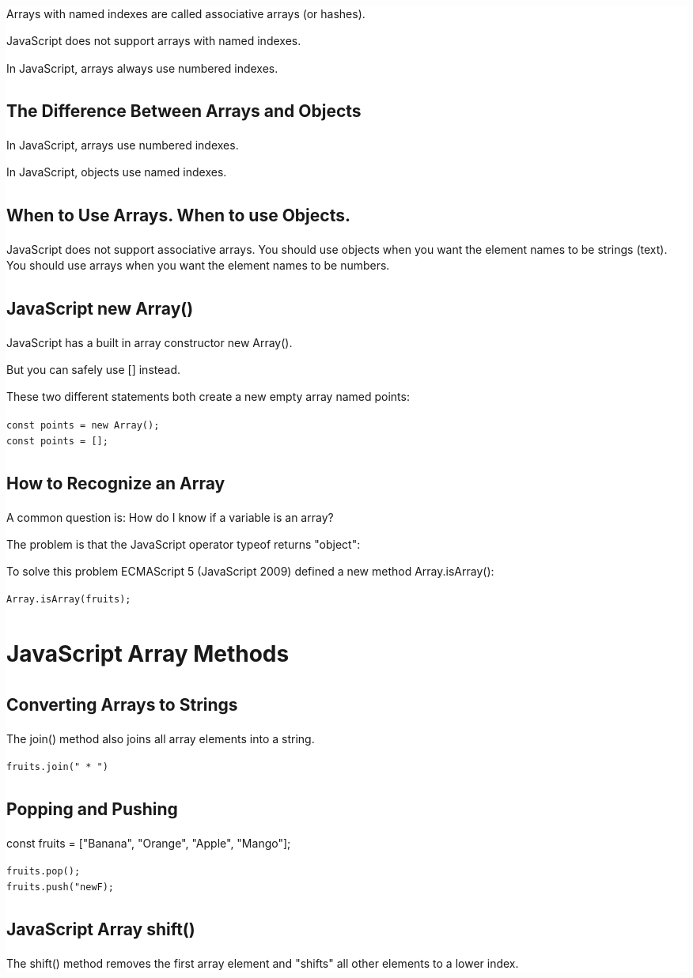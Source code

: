 Arrays with named indexes are called associative arrays (or hashes).

JavaScript does not support arrays with named indexes.

In JavaScript, arrays always use numbered indexes.  

## The Difference Between Arrays and Objects
In JavaScript, arrays use numbered indexes.  

In JavaScript, objects use named indexes.

## When to Use Arrays. When to use Objects.
JavaScript does not support associative arrays.
You should use objects when you want the element names to be strings (text).
You should use arrays when you want the element names to be numbers.

## JavaScript new Array()
JavaScript has a built in array constructor new Array().

But you can safely use [] instead.

These two different statements both create a new empty array named points:
```
const points = new Array();
const points = [];
```
## How to Recognize an Array
A common question is: How do I know if a variable is an array?

The problem is that the JavaScript operator typeof returns "object":

To solve this problem ECMAScript 5 (JavaScript 2009) defined a new method Array.isArray():
```
Array.isArray(fruits);
```
# JavaScript Array Methods

## Converting Arrays to Strings

The join() method also joins all array elements into a string.
```
fruits.join(" * ")
```
## Popping and Pushing

const fruits = ["Banana", "Orange", "Apple", "Mango"];
```
fruits.pop();
fruits.push("newF);
```
## JavaScript Array shift()
The shift() method removes the first array element and "shifts" all other elements to a lower index.
